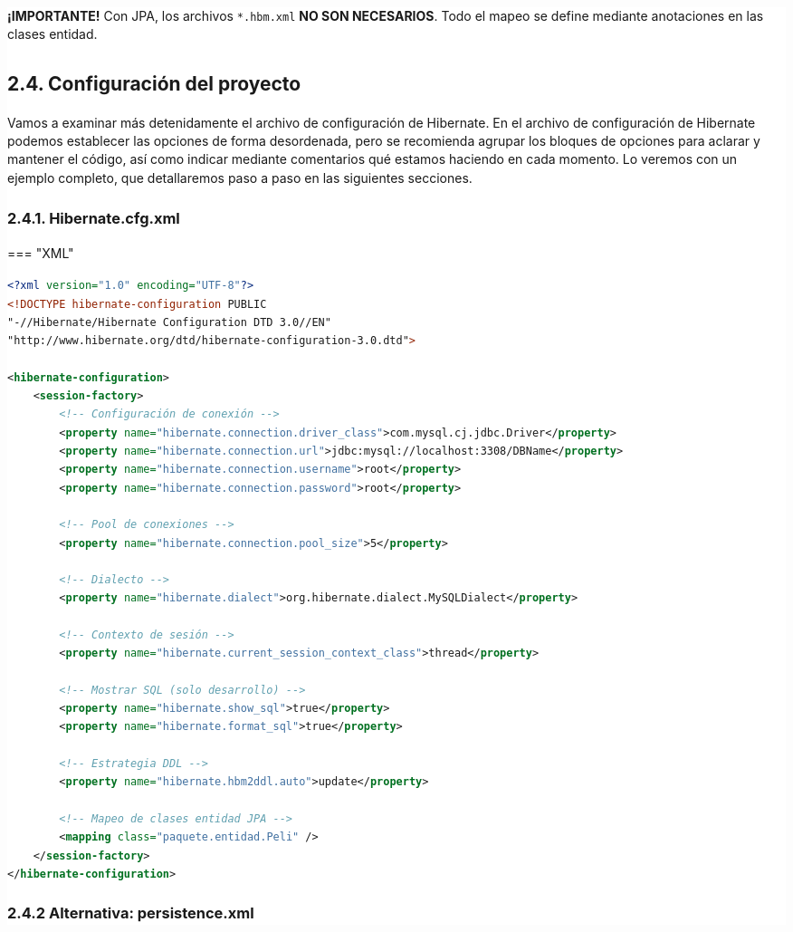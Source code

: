 **¡IMPORTANTE!** Con JPA, los archivos `*.hbm.xml` **NO SON NECESARIOS**. Todo el mapeo se define mediante anotaciones en las clases entidad.


## 2.4. Configuración del proyecto

Vamos a examinar más detenidamente el archivo de configuración de Hibernate. En el archivo de configuración de Hibernate podemos establecer las opciones de forma desordenada, pero se recomienda agrupar los bloques de opciones para aclarar y mantener el código, así como indicar mediante comentarios qué estamos haciendo en cada momento. Lo veremos con un ejemplo completo, que detallaremos paso a paso en las siguientes secciones.

### 2.4.1. Hibernate.cfg.xml

=== "XML"

```xml
<?xml version="1.0" encoding="UTF-8"?>
<!DOCTYPE hibernate-configuration PUBLIC
"-//Hibernate/Hibernate Configuration DTD 3.0//EN"
"http://www.hibernate.org/dtd/hibernate-configuration-3.0.dtd">

<hibernate-configuration>
    <session-factory>
        <!-- Configuración de conexión -->
        <property name="hibernate.connection.driver_class">com.mysql.cj.jdbc.Driver</property>
        <property name="hibernate.connection.url">jdbc:mysql://localhost:3308/DBName</property>
        <property name="hibernate.connection.username">root</property>
        <property name="hibernate.connection.password">root</property>

        <!-- Pool de conexiones -->
        <property name="hibernate.connection.pool_size">5</property>

        <!-- Dialecto -->
        <property name="hibernate.dialect">org.hibernate.dialect.MySQLDialect</property>

        <!-- Contexto de sesión -->
        <property name="hibernate.current_session_context_class">thread</property>

        <!-- Mostrar SQL (solo desarrollo) -->
        <property name="hibernate.show_sql">true</property>
        <property name="hibernate.format_sql">true</property>

        <!-- Estrategia DDL -->
        <property name="hibernate.hbm2ddl.auto">update</property>

        <!-- Mapeo de clases entidad JPA -->
        <mapping class="paquete.entidad.Peli" />
    </session-factory>
</hibernate-configuration>
```

### 2.4.2 Alternativa: persistence.xml
